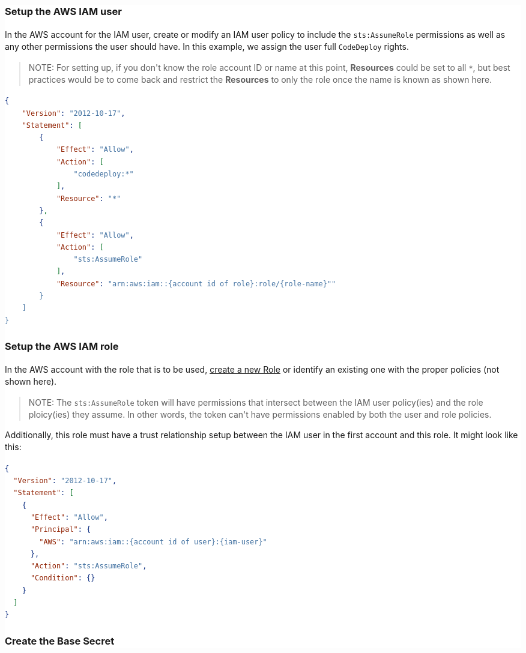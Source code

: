 ### Setup the AWS IAM user
In the AWS account for the IAM user, create or modify an IAM user policy to include the `sts:AssumeRole` permissions as well as any other permissions the user should have.  In this example, we assign the user full `CodeDeploy` rights.

>NOTE: For setting up, if you don't know the role account ID or name at this point, **Resources** could be set to all `*`, but best practices would be to come back and restrict the **Resources** to only the role once the name is known as shown here.


```json
{
    "Version": "2012-10-17",
    "Statement": [
        {
            "Effect": "Allow",
            "Action": [
                "codedeploy:*"
            ],
            "Resource": "*"
        },
        {
            "Effect": "Allow",
            "Action": [
                "sts:AssumeRole"
            ],
            "Resource": "arn:aws:iam::{account id of role}:role/{role-name}""
        }
    ]
}
```
### Setup the AWS IAM role
In the AWS account with the role that is to be used, [create a new Role](https://docs.aws.amazon.com/IAM/latest/UserGuide/id_roles_create_for-user.html) or identify an existing one with the proper policies (not shown here). 
>NOTE: The `sts:AssumeRole` token will have permissions that intersect between the IAM user policy(ies) and the role ploicy(ies) they assume.  In other words, the token can't have permissions enabled by both the user and role policies. 

Additionally, this role must have a trust relationship setup between the IAM user in the first account and this role.  It might look like this:

```json
{
  "Version": "2012-10-17",
  "Statement": [
    {
      "Effect": "Allow",
      "Principal": {
        "AWS": "arn:aws:iam::{account id of user}:{iam-user}"
      },
      "Action": "sts:AssumeRole",
      "Condition": {}
    }
  ]
}
```
### Create the Base Secret
